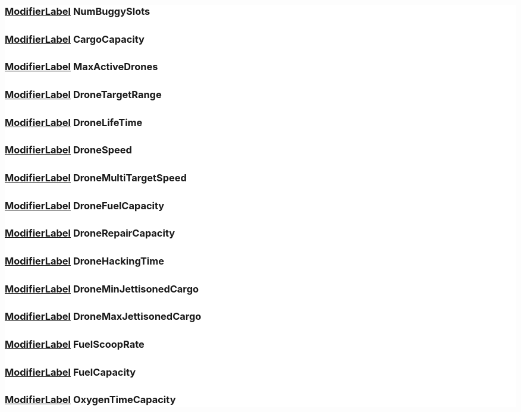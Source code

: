 ### <span class='code'>[ModifierLabel](../../../EliteAPI/Events/Startup/ModifierLabel.html)</span> NumBuggySlots

### <span class='code'>[ModifierLabel](../../../EliteAPI/Events/Startup/ModifierLabel.html)</span> CargoCapacity

### <span class='code'>[ModifierLabel](../../../EliteAPI/Events/Startup/ModifierLabel.html)</span> MaxActiveDrones

### <span class='code'>[ModifierLabel](../../../EliteAPI/Events/Startup/ModifierLabel.html)</span> DroneTargetRange

### <span class='code'>[ModifierLabel](../../../EliteAPI/Events/Startup/ModifierLabel.html)</span> DroneLifeTime

### <span class='code'>[ModifierLabel](../../../EliteAPI/Events/Startup/ModifierLabel.html)</span> DroneSpeed

### <span class='code'>[ModifierLabel](../../../EliteAPI/Events/Startup/ModifierLabel.html)</span> DroneMultiTargetSpeed

### <span class='code'>[ModifierLabel](../../../EliteAPI/Events/Startup/ModifierLabel.html)</span> DroneFuelCapacity

### <span class='code'>[ModifierLabel](../../../EliteAPI/Events/Startup/ModifierLabel.html)</span> DroneRepairCapacity

### <span class='code'>[ModifierLabel](../../../EliteAPI/Events/Startup/ModifierLabel.html)</span> DroneHackingTime

### <span class='code'>[ModifierLabel](../../../EliteAPI/Events/Startup/ModifierLabel.html)</span> DroneMinJettisonedCargo

### <span class='code'>[ModifierLabel](../../../EliteAPI/Events/Startup/ModifierLabel.html)</span> DroneMaxJettisonedCargo

### <span class='code'>[ModifierLabel](../../../EliteAPI/Events/Startup/ModifierLabel.html)</span> FuelScoopRate

### <span class='code'>[ModifierLabel](../../../EliteAPI/Events/Startup/ModifierLabel.html)</span> FuelCapacity

### <span class='code'>[ModifierLabel](../../../EliteAPI/Events/Startup/ModifierLabel.html)</span> OxygenTimeCapacity
